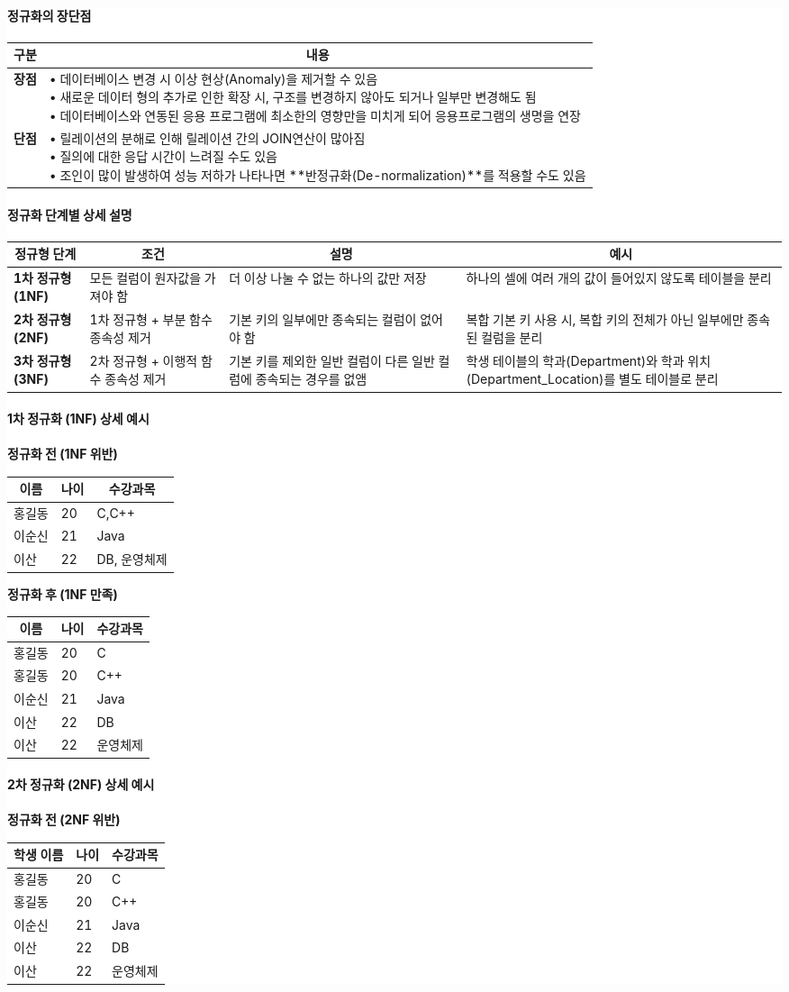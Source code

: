 #### 정규화의 장단점

| 구분     | 내용                                                                                                                                                                                                                                                         |
| -------- | ------------------------------------------------------------------------------------------------------------------------------------------------------------------------------------------------------------------------------------------------------------ |
| **장점** | • 데이터베이스 변경 시 이상 현상(Anomaly)을 제거할 수 있음<br>• 새로운 데이터 형의 추가로 인한 확장 시, 구조를 변경하지 않아도 되거나 일부만 변경해도 됨<br>• 데이터베이스와 연동된 응용 프로그램에 최소한의 영향만을 미치게 되어 응용프로그램의 생명을 연장 |
| **단점** | • 릴레이션의 분해로 인해 릴레이션 간의 JOIN연산이 많아짐<br>• 질의에 대한 응답 시간이 느려질 수도 있음<br>• 조인이 많이 발생하여 성능 저하가 나타나면 **반정규화(De-normalization)**를 적용할 수도 있음                                                      |

#### 정규화 단계별 상세 설명

| 정규형 단계          | 조건                                 | 설명                                                               | 예시                                                                                 |
| -------------------- | ------------------------------------ | ------------------------------------------------------------------ | ------------------------------------------------------------------------------------ |
| **1차 정규형 (1NF)** | 모든 컬럼이 원자값을 가져야 함       | 더 이상 나눌 수 없는 하나의 값만 저장                              | 하나의 셀에 여러 개의 값이 들어있지 않도록 테이블을 분리                             |
| **2차 정규형 (2NF)** | 1차 정규형 + 부분 함수 종속성 제거   | 기본 키의 일부에만 종속되는 컬럼이 없어야 함                       | 복합 기본 키 사용 시, 복합 키의 전체가 아닌 일부에만 종속된 컬럼을 분리              |
| **3차 정규형 (3NF)** | 2차 정규형 + 이행적 함수 종속성 제거 | 기본 키를 제외한 일반 컬럼이 다른 일반 컬럼에 종속되는 경우를 없앰 | 학생 테이블의 학과(Department)와 학과 위치(Department_Location)를 별도 테이블로 분리 |

#### 1차 정규화 (1NF) 상세 예시

**정규화 전 (1NF 위반)**

| 이름   | 나이 | 수강과목     |
| ------ | ---- | ------------ |
| 홍길동 | 20   | C,C++        |
| 이순신 | 21   | Java         |
| 이산   | 22   | DB, 운영체제 |

**정규화 후 (1NF 만족)**

| 이름   | 나이 | 수강과목 |
| ------ | ---- | -------- |
| 홍길동 | 20   | C        |
| 홍길동 | 20   | C++      |
| 이순신 | 21   | Java     |
| 이산   | 22   | DB       |
| 이산   | 22   | 운영체제 |

#### 2차 정규화 (2NF) 상세 예시

**정규화 전 (2NF 위반)**

| 학생 이름 | 나이 | 수강과목 |
| --------- | ---- | -------- |
| 홍길동    | 20   | C        |
| 홍길동    | 20   | C++      |
| 이순신    | 21   | Java     |
| 이산      | 22   | DB       |
| 이산      | 22   | 운영체제 |
